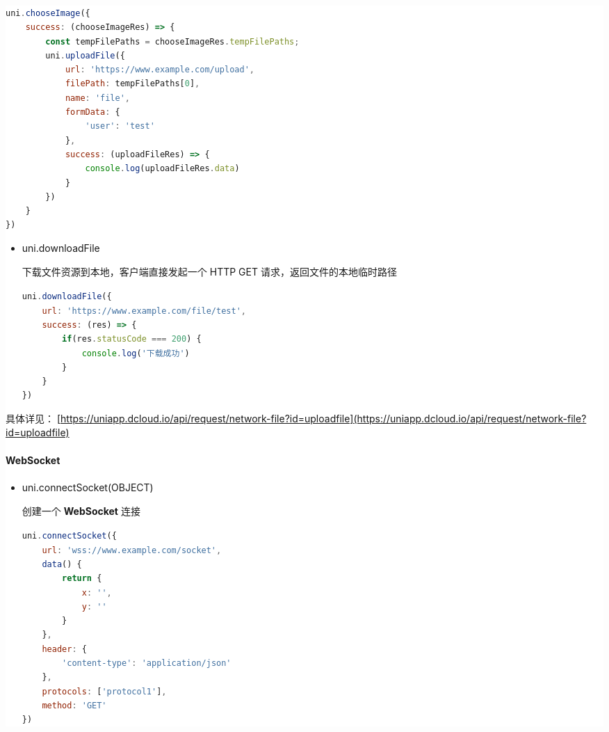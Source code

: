   ```javascript
  uni.chooseImage({
      success: (chooseImageRes) => {
          const tempFilePaths = chooseImageRes.tempFilePaths;
          uni.uploadFile({
              url: 'https://www.example.com/upload',
              filePath: tempFilePaths[0],
              name: 'file',
              formData: {
                  'user': 'test'
              },
              success: (uploadFileRes) => {
                  console.log(uploadFileRes.data)
              }
          })
      }
  })
  ```

- uni.downloadFile

  下载文件资源到本地，客户端直接发起一个 HTTP GET  请求，返回文件的本地临时路径

  ```javascript
  uni.downloadFile({
      url: 'https://www.example.com/file/test',
      success: (res) => {
          if(res.statusCode === 200) {
              console.log('下载成功')
          }
      }
  })
  ```

具体详见： [https://uniapp.dcloud.io/api/request/network-file?id=uploadfile](https://uniapp.dcloud.io/api/request/network-file?id=uploadfile)

#### WebSocket

- uni.connectSocket(OBJECT)

  创建一个 **WebSocket** 连接

  ```javascript
  uni.connectSocket({
      url: 'wss://www.example.com/socket',
      data() {
          return {
              x: '',
              y: ''
          }
      },
      header: {
          'content-type': 'application/json'
      },
      protocols: ['protocol1'],
      method: 'GET'
  })
  ```
